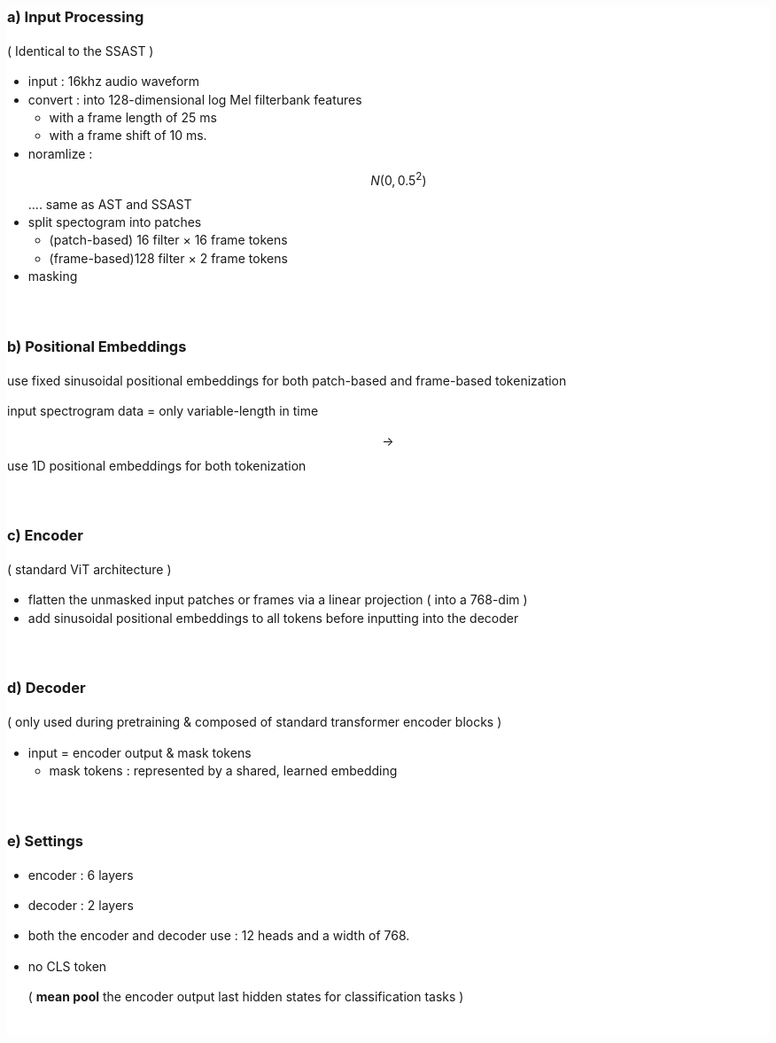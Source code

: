 ### a) Input Processing

( Identical to the SSAST )

- input : 16khz audio waveform
- convert : into 128-dimensional log Mel filterbank features 
  - with a frame length of 25 ms
  - with a frame shift of 10 ms. 
- noramlize : $$N(0,0.5^2)$$ .... same as AST and SSAST
- split spectogram into patches 
  - (patch-based) 16 filter × 16 frame tokens
  - (frame-based)128 filter × 2 frame tokens
- masking 

<br>

### b) Positional Embeddings

use fixed sinusoidal positional embeddings for both patch-based and frame-based tokenization

input spectrogram data = only variable-length in time

$$\rightarrow$$ use 1D positional embeddings for both tokenization

<br>

### c) Encoder

( standard ViT architecture )

- flatten the unmasked input patches or frames via a linear projection ( into a 768-dim )
- add sinusoidal positional embeddings to all tokens before inputting into the decoder

<br>

### d) Decoder

( only used during pretraining & composed of standard transformer encoder blocks )

- input = encoder output & mask tokens
  - mask tokens : represented by a shared, learned embedding

<br>

### e) Settings

- encoder : 6 layers

- decoder : 2 layers

- both the encoder and decoder use : 12 heads and a width of 768.

- no CLS token

  ( **mean pool** the encoder output last hidden states for classification tasks )

<br>
